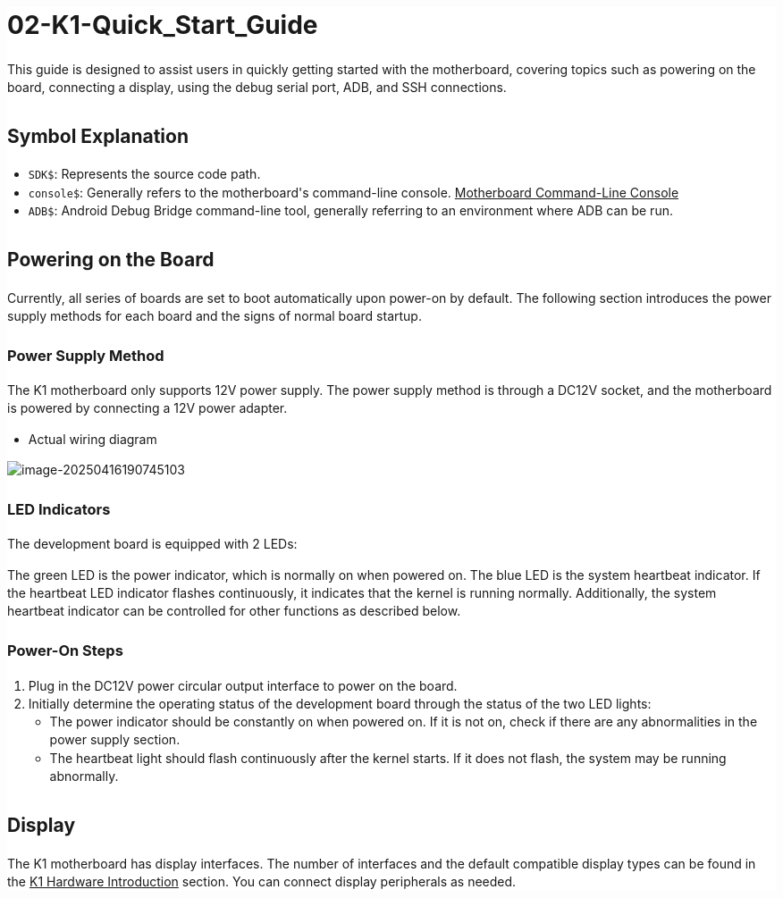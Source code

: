 # 02-K1-Quick_Start_Guide

This guide is designed to assist users in quickly getting started with the motherboard, covering topics such as powering on the board, connecting a display, using the debug serial port, ADB, and SSH connections.

## Symbol Explanation

* `SDK$`: Represents the source code path.
* `console$`: Generally refers to the motherboard's command-line console. [Motherboard Command-Line Console](#console_readme)
* `ADB$`: Android Debug Bridge command-line tool, generally referring to an environment where ADB can be run.

## Powering on the Board

Currently, all series of boards are set to boot automatically upon power-on by default. The following section introduces the power supply methods for each board and the signs of normal board startup.

### **Power Supply Method**

The K1 motherboard only supports 12V power supply. The power supply method is through a DC12V socket, and the motherboard is powered by connecting a 12V power adapter.

* Actual wiring diagram

![image-20250416190745103](http://tanzhtanzh.oss-cn-shenzhen.aliyuncs.com/img/image-20250416190745103.png)

### LED Indicators

The development board is equipped with 2 LEDs:

The green LED is the power indicator, which is normally on when powered on.
The blue LED is the system heartbeat indicator. If the heartbeat LED indicator flashes continuously, it indicates that the kernel is running normally.
Additionally, the system heartbeat indicator can be controlled for other functions as described below.

### **Power-On Steps**

1. Plug in the DC12V power circular output interface to power on the board.
2. Initially determine the operating status of the development board through the status of the two LED lights:
   - The power indicator should be constantly on when powered on. If it is not on, check if there are any abnormalities in the power supply section.
   - The heartbeat light should flash continuously after the kernel starts. If it does not flash, the system may be running abnormally.

## Display

The K1 motherboard has display interfaces. The number of interfaces and the default compatible display types can be found in the [K1 Hardware Introduction](../01-Development_board_Introduction/02-KICKPI-K1_Hardware_Introduction.md#display) section. You can connect display peripherals as needed.
